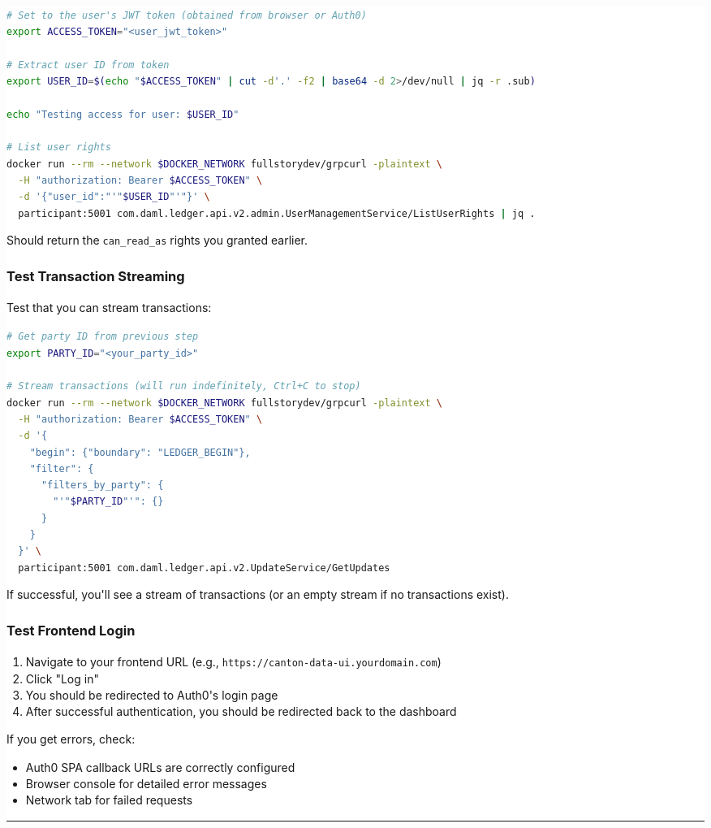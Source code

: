 ```bash
# Set to the user's JWT token (obtained from browser or Auth0)
export ACCESS_TOKEN="<user_jwt_token>"

# Extract user ID from token
export USER_ID=$(echo "$ACCESS_TOKEN" | cut -d'.' -f2 | base64 -d 2>/dev/null | jq -r .sub)

echo "Testing access for user: $USER_ID"

# List user rights
docker run --rm --network $DOCKER_NETWORK fullstorydev/grpcurl -plaintext \
  -H "authorization: Bearer $ACCESS_TOKEN" \
  -d '{"user_id":"'"$USER_ID"'"}' \
  participant:5001 com.daml.ledger.api.v2.admin.UserManagementService/ListUserRights | jq .
```

Should return the `can_read_as` rights you granted earlier.

### Test Transaction Streaming

Test that you can stream transactions:

```bash
# Get party ID from previous step
export PARTY_ID="<your_party_id>"

# Stream transactions (will run indefinitely, Ctrl+C to stop)
docker run --rm --network $DOCKER_NETWORK fullstorydev/grpcurl -plaintext \
  -H "authorization: Bearer $ACCESS_TOKEN" \
  -d '{
    "begin": {"boundary": "LEDGER_BEGIN"},
    "filter": {
      "filters_by_party": {
        "'"$PARTY_ID"'": {}
      }
    }
  }' \
  participant:5001 com.daml.ledger.api.v2.UpdateService/GetUpdates
```

If successful, you'll see a stream of transactions (or an empty stream if no transactions exist).

### Test Frontend Login

1. Navigate to your frontend URL (e.g., `https://canton-data-ui.yourdomain.com`)
2. Click "Log in"
3. You should be redirected to Auth0's login page
4. After successful authentication, you should be redirected back to the dashboard

If you get errors, check:
- Auth0 SPA callback URLs are correctly configured
- Browser console for detailed error messages
- Network tab for failed requests

---
